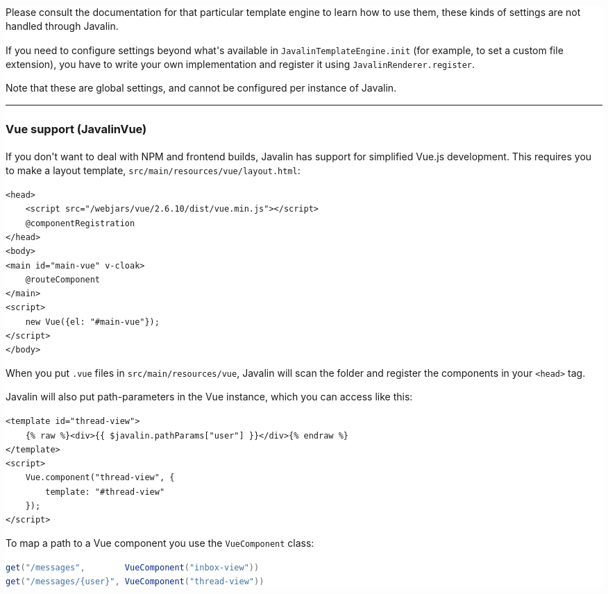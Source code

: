 Please consult the documentation for that particular template engine to learn how to use
them, these kinds of settings are not handled through Javalin.

If you need to configure settings beyond what's available in `JavalinTemplateEngine.init` (for example,
to set a custom file extension), you have to write your own implementation and register it using
`JavalinRenderer.register`.

Note that these are global settings, and cannot be configured per instance of Javalin.

---

### Vue support (JavalinVue)
If you don't want to deal with NPM and frontend builds, Javalin has support for simplified Vue.js development.
This requires you to make a layout template, `src/main/resources/vue/layout.html`:

```markup
<head>
    <script src="/webjars/vue/2.6.10/dist/vue.min.js"></script>
    @componentRegistration
</head>
<body>
<main id="main-vue" v-cloak>
    @routeComponent
</main>
<script>
    new Vue({el: "#main-vue"});
</script>
</body>
```

When you put `.vue` files in `src/main/resources/vue`, Javalin will scan
the folder and register the components in your `<head>` tag.

Javalin will also put path-parameters in the Vue instance,
which you can access like this:

```markup
<template id="thread-view">
    {% raw %}<div>{{ $javalin.pathParams["user"] }}</div>{% endraw %}
</template>
<script>
    Vue.component("thread-view", {
        template: "#thread-view"
    });
</script>
```

To map a path to a Vue component you use the `VueComponent` class:

```java
get("/messages",        VueComponent("inbox-view"))
get("/messages/{user}", VueComponent("thread-view"))
```
